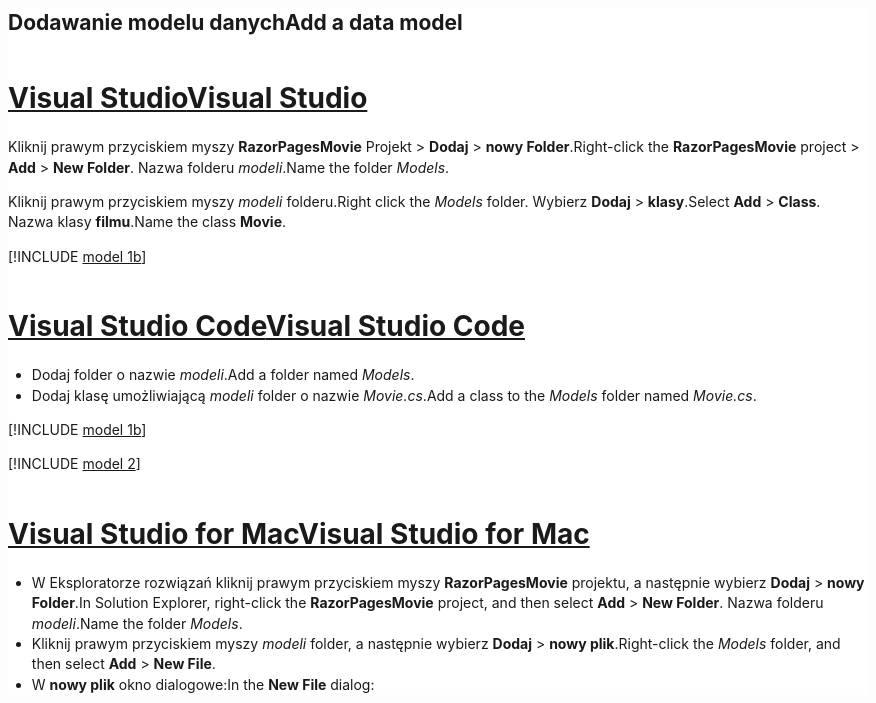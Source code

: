 ## <a name="add-a-data-model"></a><span data-ttu-id="885d1-111">Dodawanie modelu danych</span><span class="sxs-lookup"><span data-stu-id="885d1-111">Add a data model</span></span>



# <a name="visual-studiotabvisual-studio"></a>[<span data-ttu-id="885d1-112">Visual Studio</span><span class="sxs-lookup"><span data-stu-id="885d1-112">Visual Studio</span></span>](#tab/visual-studio)

<span data-ttu-id="885d1-113">Kliknij prawym przyciskiem myszy **RazorPagesMovie** Projekt > **Dodaj** > **nowy Folder**.</span><span class="sxs-lookup"><span data-stu-id="885d1-113">Right-click the **RazorPagesMovie** project > **Add** > **New Folder**.</span></span> <span data-ttu-id="885d1-114">Nazwa folderu *modeli*.</span><span class="sxs-lookup"><span data-stu-id="885d1-114">Name the folder *Models*.</span></span>

<span data-ttu-id="885d1-115">Kliknij prawym przyciskiem myszy *modeli* folderu.</span><span class="sxs-lookup"><span data-stu-id="885d1-115">Right click the *Models* folder.</span></span> <span data-ttu-id="885d1-116">Wybierz **Dodaj** > **klasy**.</span><span class="sxs-lookup"><span data-stu-id="885d1-116">Select **Add** > **Class**.</span></span> <span data-ttu-id="885d1-117">Nazwa klasy **filmu**.</span><span class="sxs-lookup"><span data-stu-id="885d1-117">Name the class **Movie**.</span></span>

[!INCLUDE [model 1b](~/includes/RP/model1b.md)]



# <a name="visual-studio-codetabvisual-studio-code"></a>[<span data-ttu-id="885d1-118">Visual Studio Code</span><span class="sxs-lookup"><span data-stu-id="885d1-118">Visual Studio Code</span></span>](#tab/visual-studio-code)

* <span data-ttu-id="885d1-119">Dodaj folder o nazwie *modeli*.</span><span class="sxs-lookup"><span data-stu-id="885d1-119">Add a folder named *Models*.</span></span>
* <span data-ttu-id="885d1-120">Dodaj klasę umożliwiającą *modeli* folder o nazwie *Movie.cs*.</span><span class="sxs-lookup"><span data-stu-id="885d1-120">Add a class to the *Models* folder named *Movie.cs*.</span></span>

[!INCLUDE [model 1b](~/includes/RP/model1b.md)]

[!INCLUDE [model 2](~/includes/RP/model2.md)]


# <a name="visual-studio-for-mactabvisual-studio-mac"></a>[<span data-ttu-id="885d1-121">Visual Studio for Mac</span><span class="sxs-lookup"><span data-stu-id="885d1-121">Visual Studio for Mac</span></span>](#tab/visual-studio-mac)

* <span data-ttu-id="885d1-122">W Eksploratorze rozwiązań kliknij prawym przyciskiem myszy **RazorPagesMovie** projektu, a następnie wybierz **Dodaj** > **nowy Folder**.</span><span class="sxs-lookup"><span data-stu-id="885d1-122">In Solution Explorer, right-click the **RazorPagesMovie** project, and then select **Add** > **New Folder**.</span></span> <span data-ttu-id="885d1-123">Nazwa folderu *modeli*.</span><span class="sxs-lookup"><span data-stu-id="885d1-123">Name the folder *Models*.</span></span>
* <span data-ttu-id="885d1-124">Kliknij prawym przyciskiem myszy *modeli* folder, a następnie wybierz **Dodaj** > **nowy plik**.</span><span class="sxs-lookup"><span data-stu-id="885d1-124">Right-click the *Models* folder, and then select **Add** > **New File**.</span></span>
* <span data-ttu-id="885d1-125">W **nowy plik** okno dialogowe:</span><span class="sxs-lookup"><span data-stu-id="885d1-125">In the **New File** dialog:</span></span>
